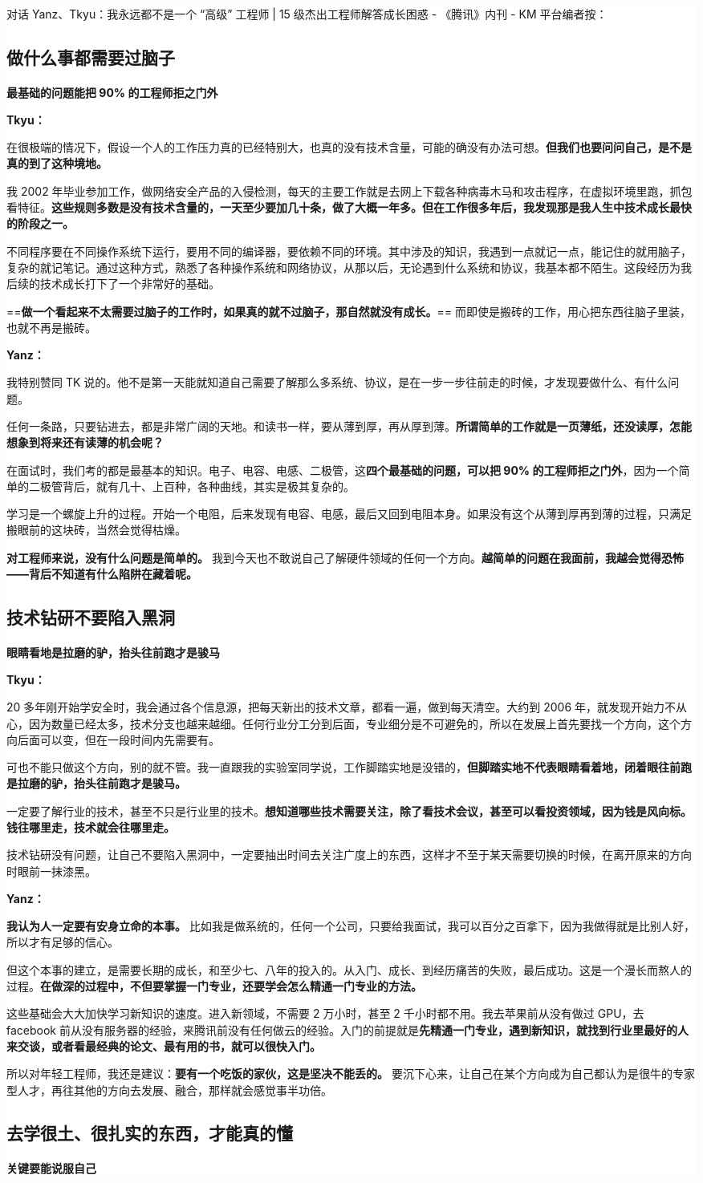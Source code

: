 对话 Yanz、Tkyu：我永远都不是一个 “高级” 工程师 | 15 级杰出工程师解答成长困惑 - 《腾讯》内刊 - KM 平台编者按：

## 做什么事都需要过脑子

**最基础的问题能把 90% 的工程师拒之门外**  

**Tkyu：**

在很极端的情况下，假设一个人的工作压力真的已经特别大，也真的没有技术含量，可能的确没有办法可想。**但我们也要问问自己，是不是真的到了这种境地。**

我 2002 年毕业参加工作，做网络安全产品的入侵检测，每天的主要工作就是去网上下载各种病毒木马和攻击程序，在虚拟环境里跑，抓包看特征。**这些规则多数是没有技术含量的，一天至少要加几十条，做了大概一年多。但在工作很多年后，我发现那是我人生中技术成长最快的阶段之一。**

不同程序要在不同操作系统下运行，要用不同的编译器，要依赖不同的环境。其中涉及的知识，我遇到一点就记一点，能记住的就用脑子，复杂的就记笔记。通过这种方式，熟悉了各种操作系统和网络协议，从那以后，无论遇到什么系统和协议，我基本都不陌生。这段经历为我后续的技术成长打下了一个非常好的基础。

==**做一个看起来不太需要过脑子的工作时，如果真的就不过脑子，那自然就没有成长。**== 而即使是搬砖的工作，用心把东西往脑子里装，也就不再是搬砖。

**Yanz：**

我特别赞同 TK 说的。他不是第一天能就知道自己需要了解那么多系统、协议，是在一步一步往前走的时候，才发现要做什么、有什么问题。

任何一条路，只要钻进去，都是非常广阔的天地。和读书一样，要从薄到厚，再从厚到薄。**所谓简单的工作就是一页薄纸，还没读厚，怎能想象到将来还有读薄的机会呢？**

在面试时，我们考的都是最基本的知识。电子、电容、电感、二极管，这**四个最基础的问题，可以把 90% 的工程师拒之门外**，因为一个简单的二极管背后，就有几十、上百种，各种曲线，其实是极其复杂的。

学习是一个螺旋上升的过程。开始一个电阻，后来发现有电容、电感，最后又回到电阻本身。如果没有这个从薄到厚再到薄的过程，只满足搬眼前的这块砖，当然会觉得枯燥。

**对工程师来说，没有什么问题是简单的。** 我到今天也不敢说自己了解硬件领域的任何一个方向。**越简单的问题在我面前，我越会觉得恐怖——背后不知道有什么陷阱在藏着呢。**

## 技术钻研不要陷入黑洞

**眼睛看地是拉磨的驴，抬头往前跑才是骏马**

**Tkyu：**

20 多年刚开始学安全时，我会通过各个信息源，把每天新出的技术文章，都看一遍，做到每天清空。大约到 2006 年，就发现开始力不从心，因为数量已经太多，技术分支也越来越细。任何行业分工分到后面，专业细分是不可避免的，所以在发展上首先要找一个方向，这个方向后面可以变，但在一段时间内先需要有。

可也不能只做这个方向，别的就不管。我一直跟我的实验室同学说，工作脚踏实地是没错的，**但脚踏实地不代表眼睛看着地，闭着眼往前跑是拉磨的驴，抬头往前跑才是骏马。**

一定要了解行业的技术，甚至不只是行业里的技术。**想知道哪些技术需要关注，除了看技术会议，甚至可以看投资领域，因为钱是风向标。钱往哪里走，技术就会往哪里走。**

技术钻研没有问题，让自己不要陷入黑洞中，一定要抽出时间去关注广度上的东西，这样才不至于某天需要切换的时候，在离开原来的方向时眼前一抹漆黑。

**Yanz：**

**我认为人一定要有安身立命的本事。** 比如我是做系统的，任何一个公司，只要给我面试，我可以百分之百拿下，因为我做得就是比别人好，所以才有足够的信心。

但这个本事的建立，是需要长期的成长，和至少七、八年的投入的。从入门、成长、到经历痛苦的失败，最后成功。这是一个漫长而熬人的过程。**在做深的过程中，不但要掌握一门专业，还要学会怎么精通一门专业的方法。**

这些基础会大大加快学习新知识的速度。进入新领域，不需要 2 万小时，甚至 2 千小时都不用。我去苹果前从没有做过 GPU，去 facebook 前从没有服务器的经验，来腾讯前没有任何做云的经验。入门的前提就是**先精通一门专业，遇到新知识，就找到行业里最好的人来交谈，或者看最经典的论文、最有用的书，就可以很快入门。**

所以对年轻工程师，我还是建议：**要有一个吃饭的家伙，这是坚决不能丢的。** 要沉下心来，让自己在某个方向成为自己都认为是很牛的专家型人才，再往其他的方向去发展、融合，那样就会感觉事半功倍。

## 去学很土、很扎实的东西，才能真的懂

**关键要能说服自己**
